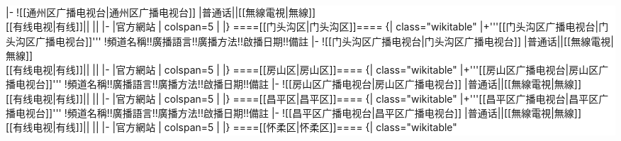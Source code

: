 |-
![[通州区广播电视台|通州区广播电视台]]
|普通话||[[無線電視|無線]]<br />[[有线电视|有线]]|| ||
|-
|官方網站
| colspan=5 | 
|}
====[[门头沟区|门头沟区]]====
{| class="wikitable"
|+'''[[门头沟区广播电视台|门头沟区广播电视台]]'''
!頻道名稱!!廣播語言!!廣播方法!!啟播日期!!備註
|-
![[门头沟区广播电视台|门头沟区广播电视台]]
|普通话||[[無線電視|無線]]<br />[[有线电视|有线]]|| ||
|-
|官方網站
| colspan=5 | 
|}
====[[房山区|房山区]]====
{| class="wikitable"
|+'''[[房山区广播电视台|房山区广播电视台]]'''
!頻道名稱!!廣播語言!!廣播方法!!啟播日期!!備註
|-
![[房山区广播电视台|房山区广播电视台]]
|普通话||[[無線電視|無線]]<br />[[有线电视|有线]]|| ||
|-
|官方網站
| colspan=5 | 
|}
====[[昌平区|昌平区]]====
{| class="wikitable"
|+'''[[昌平区广播电视台|昌平区广播电视台]]'''
!頻道名稱!!廣播語言!!廣播方法!!啟播日期!!備註
|-
![[昌平区广播电视台|昌平区广播电视台]]
|普通话||[[無線電視|無線]]<br />[[有线电视|有线]]|| ||
|-
|官方網站
| colspan=5 | 
|}
====[[怀柔区|怀柔区]]====
{| class="wikitable"